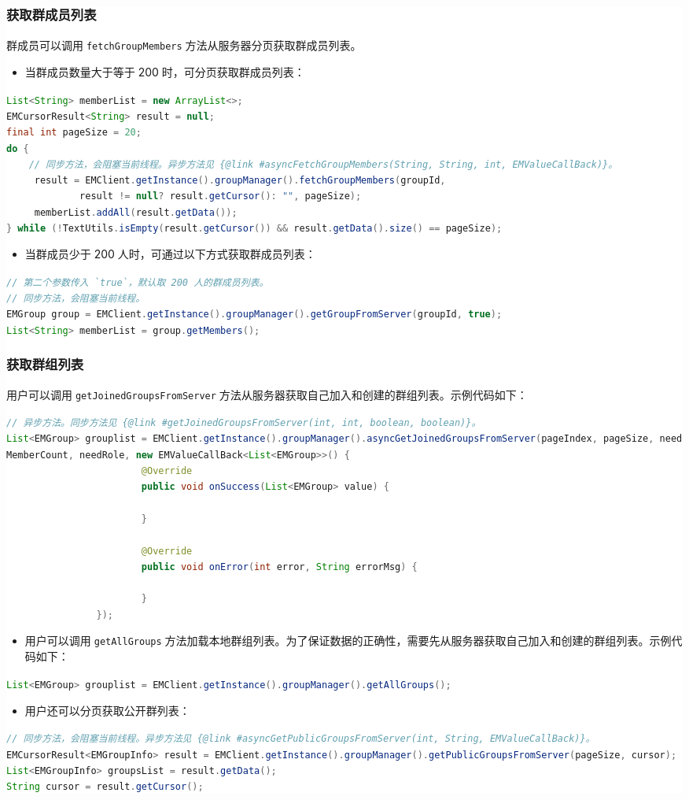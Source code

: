 ### 获取群成员列表

群成员可以调用 `fetchGroupMembers` 方法从服务器分页获取群成员列表。

- 当群成员数量大于等于 200 时，可分页获取群成员列表：

```java
List<String> memberList = new ArrayList<>;
EMCursorResult<String> result = null;
final int pageSize = 20;
do {
    // 同步方法，会阻塞当前线程。异步方法见 {@link #asyncFetchGroupMembers(String, String, int, EMValueCallBack)}。
     result = EMClient.getInstance().groupManager().fetchGroupMembers(groupId,
             result != null? result.getCursor(): "", pageSize);
     memberList.addAll(result.getData());
} while (!TextUtils.isEmpty(result.getCursor()) && result.getData().size() == pageSize);
```

- 当群成员少于 200 人时，可通过以下方式获取群成员列表：

```java
// 第二个参数传入 `true`，默认取 200 人的群成员列表。
// 同步方法，会阻塞当前线程。
EMGroup group = EMClient.getInstance().groupManager().getGroupFromServer(groupId, true);
List<String> memberList = group.getMembers();
```

### 获取群组列表

用户可以调用 `getJoinedGroupsFromServer` 方法从服务器获取自己加入和创建的群组列表。示例代码如下：

```java
// 异步方法。同步方法见 {@link #getJoinedGroupsFromServer(int, int, boolean, boolean)}。
List<EMGroup> grouplist = EMClient.getInstance().groupManager().asyncGetJoinedGroupsFromServer(pageIndex, pageSize, needMemberCount, needRole, new EMValueCallBack<List<EMGroup>>() {
                        @Override
                        public void onSuccess(List<EMGroup> value) {

                        }

                        @Override
                        public void onError(int error, String errorMsg) {

                        }
                });
```

- 用户可以调用 `getAllGroups` 方法加载本地群组列表。为了保证数据的正确性，需要先从服务器获取自己加入和创建的群组列表。示例代码如下：

```java
List<EMGroup> grouplist = EMClient.getInstance().groupManager().getAllGroups();
```

- 用户还可以分页获取公开群列表：

```java
// 同步方法，会阻塞当前线程。异步方法见 {@link #asyncGetPublicGroupsFromServer(int, String, EMValueCallBack)}。
EMCursorResult<EMGroupInfo> result = EMClient.getInstance().groupManager().getPublicGroupsFromServer(pageSize, cursor);
List<EMGroupInfo> groupsList = result.getData();
String cursor = result.getCursor();
```
